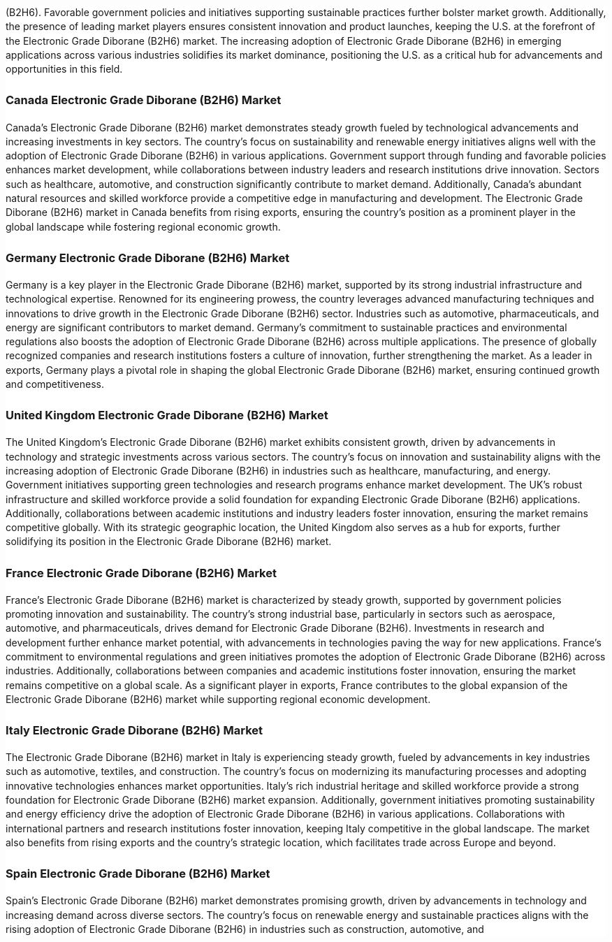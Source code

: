 (B2H6). Favorable government policies and initiatives supporting sustainable practices further bolster market growth. Additionally, the presence of leading market players ensures consistent innovation and product launches, keeping the U.S. at the forefront of the Electronic Grade Diborane (B2H6) market. The increasing adoption of Electronic Grade Diborane (B2H6) in emerging applications across various industries solidifies its market dominance, positioning the U.S. as a critical hub for advancements and opportunities in this field.</p><h3>Canada Electronic Grade Diborane (B2H6) Market</h3><p>Canada&rsquo;s Electronic Grade Diborane (B2H6) market demonstrates steady growth fueled by technological advancements and increasing investments in key sectors. The country&rsquo;s focus on sustainability and renewable energy initiatives aligns well with the adoption of Electronic Grade Diborane (B2H6) in various applications. Government support through funding and favorable policies enhances market development, while collaborations between industry leaders and research institutions drive innovation. Sectors such as healthcare, automotive, and construction significantly contribute to market demand. Additionally, Canada&rsquo;s abundant natural resources and skilled workforce provide a competitive edge in manufacturing and development. The Electronic Grade Diborane (B2H6) market in Canada benefits from rising exports, ensuring the country&rsquo;s position as a prominent player in the global landscape while fostering regional economic growth.</p><h3>Germany Electronic Grade Diborane (B2H6) Market</h3><p>Germany is a key player in the Electronic Grade Diborane (B2H6) market, supported by its strong industrial infrastructure and technological expertise. Renowned for its engineering prowess, the country leverages advanced manufacturing techniques and innovations to drive growth in the Electronic Grade Diborane (B2H6) sector. Industries such as automotive, pharmaceuticals, and energy are significant contributors to market demand. Germany&rsquo;s commitment to sustainable practices and environmental regulations also boosts the adoption of Electronic Grade Diborane (B2H6) across multiple applications. The presence of globally recognized companies and research institutions fosters a culture of innovation, further strengthening the market. As a leader in exports, Germany plays a pivotal role in shaping the global Electronic Grade Diborane (B2H6) market, ensuring continued growth and competitiveness.</p><h3>United Kingdom Electronic Grade Diborane (B2H6) Market</h3><p>The United Kingdom&rsquo;s Electronic Grade Diborane (B2H6) market exhibits consistent growth, driven by advancements in technology and strategic investments across various sectors. The country&rsquo;s focus on innovation and sustainability aligns with the increasing adoption of Electronic Grade Diborane (B2H6) in industries such as healthcare, manufacturing, and energy. Government initiatives supporting green technologies and research programs enhance market development. The UK&rsquo;s robust infrastructure and skilled workforce provide a solid foundation for expanding Electronic Grade Diborane (B2H6) applications. Additionally, collaborations between academic institutions and industry leaders foster innovation, ensuring the market remains competitive globally. With its strategic geographic location, the United Kingdom also serves as a hub for exports, further solidifying its position in the Electronic Grade Diborane (B2H6) market.</p><h3>France Electronic Grade Diborane (B2H6) Market</h3><p>France&rsquo;s Electronic Grade Diborane (B2H6) market is characterized by steady growth, supported by government policies promoting innovation and sustainability. The country&rsquo;s strong industrial base, particularly in sectors such as aerospace, automotive, and pharmaceuticals, drives demand for Electronic Grade Diborane (B2H6). Investments in research and development further enhance market potential, with advancements in technologies paving the way for new applications. France&rsquo;s commitment to environmental regulations and green initiatives promotes the adoption of Electronic Grade Diborane (B2H6) across industries. Additionally, collaborations between companies and academic institutions foster innovation, ensuring the market remains competitive on a global scale. As a significant player in exports, France contributes to the global expansion of the Electronic Grade Diborane (B2H6) market while supporting regional economic development.</p><h3>Italy Electronic Grade Diborane (B2H6) Market</h3><p>The Electronic Grade Diborane (B2H6) market in Italy is experiencing steady growth, fueled by advancements in key industries such as automotive, textiles, and construction. The country&rsquo;s focus on modernizing its manufacturing processes and adopting innovative technologies enhances market opportunities. Italy&rsquo;s rich industrial heritage and skilled workforce provide a strong foundation for Electronic Grade Diborane (B2H6) market expansion. Additionally, government initiatives promoting sustainability and energy efficiency drive the adoption of Electronic Grade Diborane (B2H6) in various applications. Collaborations with international partners and research institutions foster innovation, keeping Italy competitive in the global landscape. The market also benefits from rising exports and the country&rsquo;s strategic location, which facilitates trade across Europe and beyond.</p><h3>Spain Electronic Grade Diborane (B2H6) Market</h3><p>Spain&rsquo;s Electronic Grade Diborane (B2H6) market demonstrates promising growth, driven by advancements in technology and increasing demand across diverse sectors. The country&rsquo;s focus on renewable energy and sustainable practices aligns with the rising adoption of Electronic Grade Diborane (B2H6) in industries such as construction, automotive, and